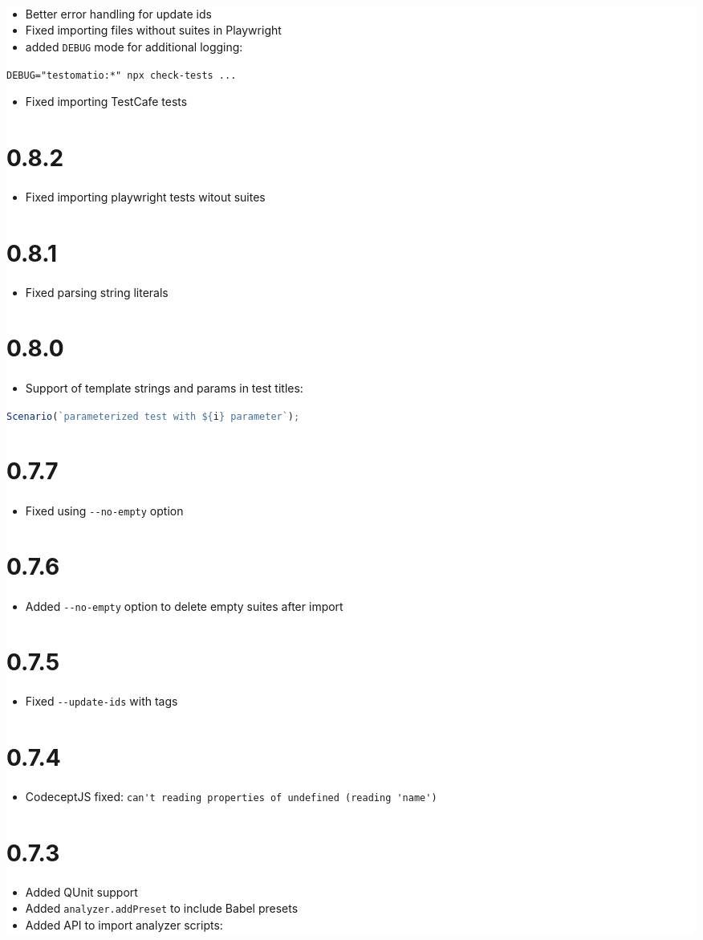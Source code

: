 - Better error handling for update ids
- Fixed importing files without suites in Playwright
- added `DEBUG` mode for additional logging:

```
DEBUG="testomatio:*" npx check-tests ...
```

- Fixed importing TestCafe tests

# 0.8.2

- Fixed importing playwright tests witout suites

# 0.8.1

- Fixed parsing string literals

# 0.8.0

- Support of template strings and params in test titles:

```js
Scenario(`parameterized test with ${i} parameter`);
```

# 0.7.7

- Fixed using `--no-empty` option

# 0.7.6

- Added `--no-empty` option to delete empty suites after import

# 0.7.5

- Fixed `--update-ids` with tags

# 0.7.4

- CodeceptJS fixed: `can't reading properties of undefined (reading 'name')`

# 0.7.3

- Added QUnit support
- Added `analyzer.addPreset` to include Babel presets
- Added API to import analyzer scripts:
